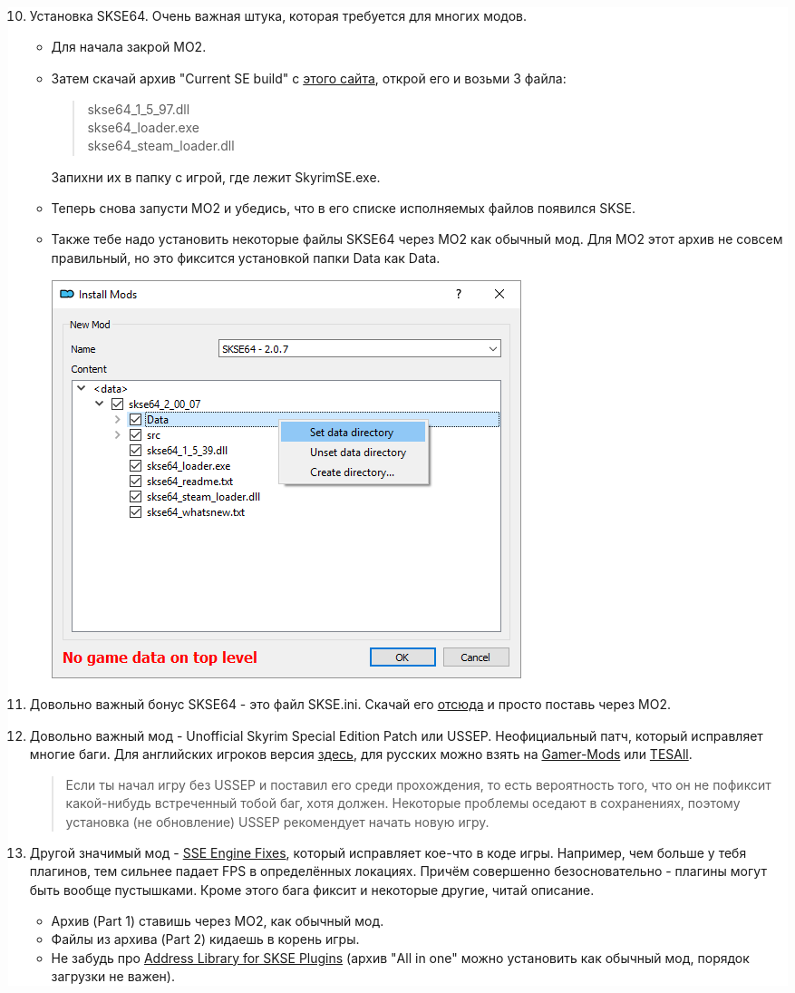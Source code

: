 10) Установка SKSE64. Очень важная штука, которая требуется для многих модов.
    + Для начала закрой МО2.
    + Затем скачай архив "Current SE build" с [этого сайта](https://skse.silverlock.org/), открой его и возьми 3 файла:

        > skse64_1_5_97.dll  
        > skse64_loader.exe  
        > skse64_steam_loader.dll

        Запихни их в папку с игрой, где лежит SkyrimSE.exe.

    + Теперь снова запусти МО2 и убедись, что в его списке исполняемых файлов появился SKSE.
    + Также тебе надо установить некоторые файлы SKSE64 через МО2 как обычный мод. Для МО2 этот архив не совсем правильный, но это фиксится установкой папки Data как Data.

        ![](../00_Resources/01_General_Steps/004.png)

11) Довольно важный бонус SKSE64 - это файл SKSE.ini. Скачай его [отсюда](https://www.nexusmods.com/skyrimspecialedition/mods/1651) и просто поставь через МО2.

12) Довольно важный мод - Unofficial Skyrim Special Edition Patch или USSEP. Неофициальный патч, который исправляет многие баги. Для английских игроков версия [здесь](https://www.nexusmods.com/skyrimspecialedition/mods/266), для русских можно взять на [Gamer-Mods](https://gamer-mods.ru/load/skyrim_se/patchi/ussep/153-1-0-4756) или [TESAll](http://tesall.ru/files/file/8682-neoficialnyy-patch-dlya-skyrim-special-edition-patch-ussep).

    > Если ты начал игру без USSEP и поставил его среди прохождения, то есть вероятность того, что он не пофиксит какой-нибудь встреченный тобой баг, хотя должен. Некоторые проблемы оседают в сохранениях, поэтому установка (не обновление) USSEP рекомендует начать новую игру.

13) Другой значимый мод - [SSE Engine Fixes](https://www.nexusmods.com/skyrimspecialedition/mods/17230), который исправляет кое-что в коде игры. Например, чем больше у тебя плагинов, тем сильнее падает FPS в определённых локациях. Причём совершенно безосновательно - плагины могут быть вообще пустышками. Кроме этого бага фиксит и некоторые другие, читай описание.
    + Архив (Part 1) ставишь через MO2, как обычный мод.
    + Файлы из архива (Part 2) кидаешь в корень игры.
    + Не забудь про [Address Library for SKSE Plugins](https://www.nexusmods.com/skyrimspecialedition/mods/32444) (архив "All in one" можно установить как обычный мод, порядок загрузки не важен).
